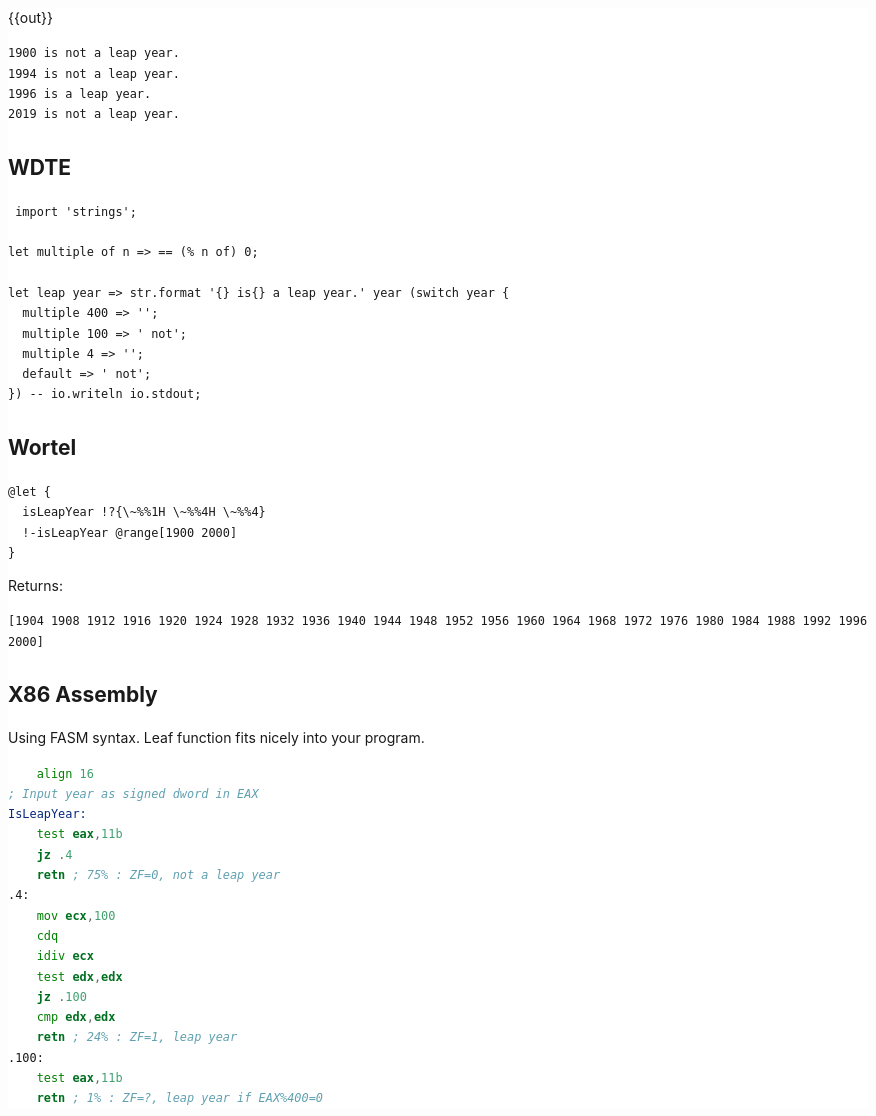 {{out}}

```txt
1900 is not a leap year.
1994 is not a leap year.
1996 is a leap year.
2019 is not a leap year.
```



## WDTE


```WDTE>let str =
 import 'strings';

let multiple of n => == (% n of) 0;

let leap year => str.format '{} is{} a leap year.' year (switch year {
  multiple 400 => '';
  multiple 100 => ' not';
  multiple 4 => '';
  default => ' not';
}) -- io.writeln io.stdout;
```



## Wortel


```wortel
@let {
  isLeapYear !?{\~%%1H \~%%4H \~%%4}
  !-isLeapYear @range[1900 2000]
}
```

Returns:

```txt
[1904 1908 1912 1916 1920 1924 1928 1932 1936 1940 1944 1948 1952 1956 1960 1964 1968 1972 1976 1980 1984 1988 1992 1996 2000]
```



## X86 Assembly

Using FASM syntax. Leaf function fits nicely into your program.

```asm
    align 16
; Input year as signed dword in EAX    
IsLeapYear:
    test eax,11b
    jz .4
    retn ; 75% : ZF=0, not a leap year
.4:
    mov ecx,100
    cdq
    idiv ecx
    test edx,edx
    jz .100
    cmp edx,edx
    retn ; 24% : ZF=1, leap year
.100:
    test eax,11b
    retn ; 1% : ZF=?, leap year if EAX%400=0
```